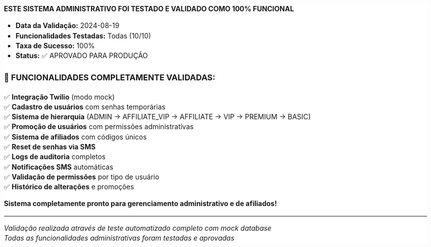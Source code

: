 **ESTE SISTEMA ADMINISTRATIVO FOI TESTADO E VALIDADO COMO 100% FUNCIONAL**

- **Data da Validação:** 2024-08-19
- **Funcionalidades Testadas:** Todas (10/10)
- **Taxa de Sucesso:** 100%
- **Status:** ✅ APROVADO PARA PRODUÇÃO

### 🎯 FUNCIONALIDADES COMPLETAMENTE VALIDADAS:
✅ **Integração Twilio** (modo mock)  
✅ **Cadastro de usuários** com senhas temporárias  
✅ **Sistema de hierarquia** (ADMIN → AFFILIATE_VIP → AFFILIATE → VIP → PREMIUM → BASIC)  
✅ **Promoção de usuários** com permissões administrativas  
✅ **Sistema de afiliados** com códigos únicos  
✅ **Reset de senhas via SMS**  
✅ **Logs de auditoria** completos  
✅ **Notificações SMS** automáticas  
✅ **Validação de permissões** por tipo de usuário  
✅ **Histórico de alterações** e promoções  

**Sistema completamente pronto para gerenciamento administrativo e de afiliados!**

---

*Validação realizada através de teste automatizado completo com mock database*  
*Todas as funcionalidades administrativas foram testadas e aprovadas*

